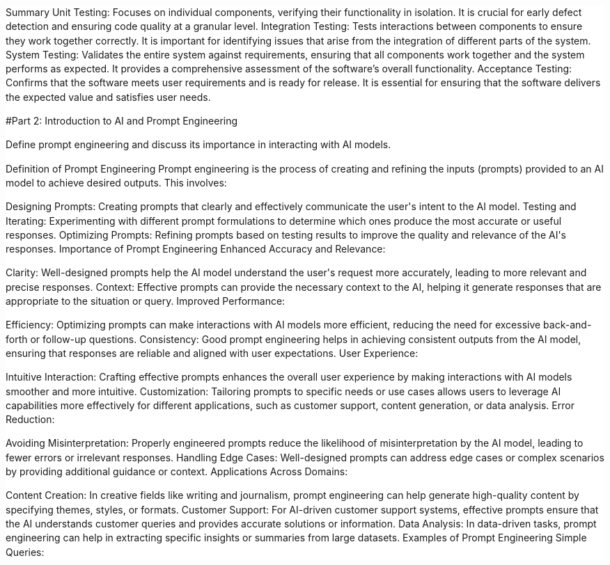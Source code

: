 Summary
Unit Testing: Focuses on individual components, verifying their functionality in isolation. It is crucial for early defect detection and ensuring code quality at a granular level.
Integration Testing: Tests interactions between components to ensure they work together correctly. It is important for identifying issues that arise from the integration of different parts of the system.
System Testing: Validates the entire system against requirements, ensuring that all components work together and the system performs as expected. It provides a comprehensive assessment of the software’s overall functionality.
Acceptance Testing: Confirms that the software meets user requirements and is ready for release. It is essential for ensuring that the software delivers the expected value and satisfies user needs.

#Part 2: Introduction to AI and Prompt Engineering


Define prompt engineering and discuss its importance in interacting with AI models.

Definition of Prompt Engineering
Prompt engineering is the process of creating and refining the inputs (prompts) provided to an AI model to achieve desired outputs. This involves:

Designing Prompts: Creating prompts that clearly and effectively communicate the user's intent to the AI model.
Testing and Iterating: Experimenting with different prompt formulations to determine which ones produce the most accurate or useful responses.
Optimizing Prompts: Refining prompts based on testing results to improve the quality and relevance of the AI's responses.
Importance of Prompt Engineering
Enhanced Accuracy and Relevance:

Clarity: Well-designed prompts help the AI model understand the user's request more accurately, leading to more relevant and precise responses.
Context: Effective prompts can provide the necessary context to the AI, helping it generate responses that are appropriate to the situation or query.
Improved Performance:

Efficiency: Optimizing prompts can make interactions with AI models more efficient, reducing the need for excessive back-and-forth or follow-up questions.
Consistency: Good prompt engineering helps in achieving consistent outputs from the AI model, ensuring that responses are reliable and aligned with user expectations.
User Experience:

Intuitive Interaction: Crafting effective prompts enhances the overall user experience by making interactions with AI models smoother and more intuitive.
Customization: Tailoring prompts to specific needs or use cases allows users to leverage AI capabilities more effectively for different applications, such as customer support, content generation, or data analysis.
Error Reduction:

Avoiding Misinterpretation: Properly engineered prompts reduce the likelihood of misinterpretation by the AI model, leading to fewer errors or irrelevant responses.
Handling Edge Cases: Well-designed prompts can address edge cases or complex scenarios by providing additional guidance or context.
Applications Across Domains:

Content Creation: In creative fields like writing and journalism, prompt engineering can help generate high-quality content by specifying themes, styles, or formats.
Customer Support: For AI-driven customer support systems, effective prompts ensure that the AI understands customer queries and provides accurate solutions or information.
Data Analysis: In data-driven tasks, prompt engineering can help in extracting specific insights or summaries from large datasets.
Examples of Prompt Engineering
Simple Queries:

